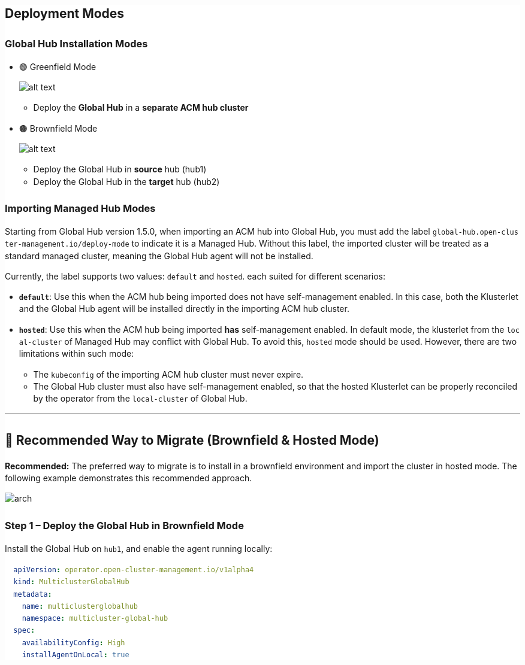 
## Deployment Modes

### Global Hub Installation Modes

- 🟢 Greenfield Mode

  ![alt text](../images/migration-deployment-greenfield-mode.png)

  - Deploy the **Global Hub** in a **separate ACM hub cluster**

- 🟤 Brownfield Mode

  ![alt text](../images/migration-deployment-brownfield-mode.png)

  - Deploy the Global Hub in **source** hub (hub1)
  - Deploy the Global Hub in the **target** hub (hub2)

### Importing Managed Hub Modes

Starting from Global Hub version 1.5.0, when importing an ACM hub into Global Hub, you must add the label `global-hub.open-cluster-management.io/deploy-mode` to indicate it is a Managed Hub. Without this label, the imported cluster will be treated as a standard managed cluster, meaning the Global Hub agent will not be installed.

Currently, the label supports two values: `default` and `hosted`. each suited for different scenarios:

* **`default`**: Use this when the ACM hub being imported does not have self-management enabled. In this case, both the Klusterlet and the Global Hub agent will be installed directly in the importing ACM hub cluster.

* **`hosted`**: Use this when the ACM hub being imported **has** self-management enabled. In default mode, the klusterlet from the `local-cluster` of Managed Hub may conflict with Global Hub. To avoid this, `hosted` mode should be used. However, there are two limitations within such mode:

  * The `kubeconfig` of the importing ACM hub cluster must never expire.
  * The Global Hub cluster must also have self-management enabled, so that the hosted Klusterlet can be properly reconciled by the operator from the `local-cluster` of Global Hub.

---

## 🧪 Recommended Way to Migrate (Brownfield & Hosted Mode)

**Recommended:** The preferred way to migrate is to install in a brownfield environment and import the cluster in hosted mode. The following example demonstrates this recommended approach.

![arch](../images/migration-sample.png)

### Step 1 – Deploy the Global Hub in Brownfield Mode

Install the Global Hub on `hub1`, and enable the agent running locally:

```yaml
  apiVersion: operator.open-cluster-management.io/v1alpha4
  kind: MulticlusterGlobalHub
  metadata:
    name: multiclusterglobalhub
    namespace: multicluster-global-hub
  spec:
    availabilityConfig: High
    installAgentOnLocal: true
  ```
